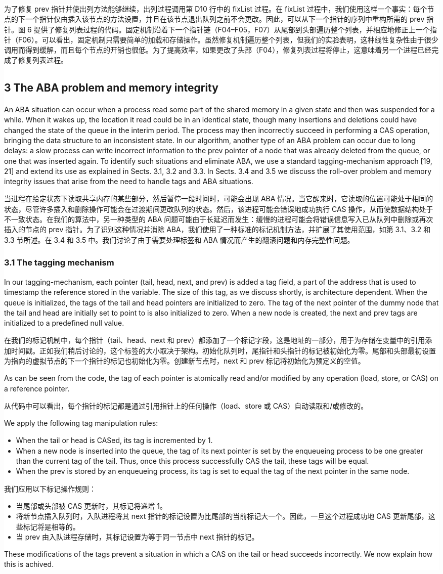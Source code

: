 为了修复 prev 指针并使出列方法能够继续，出列过程调用第 D10 行中的 fixList 过程。在 fixList 过程中，我们使用这样一个事实：每个节点的下一个指针仅由插入该节点的方法设置，并且在该节点退出队列之前不会更改。因此，可以从下一个指针的序列中重构所需的 prev 指针。图 6 提供了修复列表过程的代码。固定机制沿着下一个指针链（F04–F05，F07）从尾部到头部遍历整个列表，并相应地修正上一个指针（F06）。可以看出，固定机制只需要简单的加载和存储操作。虽然修复机制遍历整个列表，但我们的实验表明，这种线性复杂性由于很少调用而得到缓解，而且每个节点的开销也很低。为了提高效率，如果更改了头部（F04），修复列表过程将停止，这意味着另一个进程已经完成了修复列表过程。

## 3 The ABA problem and memory integrity
An ABA situation can occur when a process read some part of the shared memory in a given state and then was suspended for a while. When it wakes up, the location it read could be in an identical state, though many insertions and deletions could have changed the state of the queue in the interim period. The process may then incorrectly succeed in performing a CAS operation, bringing the data structure to an inconsistent state. In our algorithm, another type of an ABA problem can occur due to long delays: a slow process can write incorrect information to the prev pointer of a node that was already deleted from the queue, or one that was inserted again. To identify such situations and eliminate ABA, we use a standard tagging-mechanism approach [19, 21] and extend its use as explained in Sects. 3.1, 3.2 and 3.3. In Sects. 3.4 and 3.5 we discuss the roll-over problem and memory integrity issues that arise from the need to handle tags and ABA situations.

当进程在给定状态下读取共享内存的某些部分，然后暂停一段时间时，可能会出现 ABA 情况。当它醒来时，它读取的位置可能处于相同的状态，尽管许多插入和删除操作可能会在过渡期间更改队列的状态。然后，该进程可能会错误地成功执行 CAS 操作，从而使数据结构处于不一致状态。在我们的算法中，另一种类型的 ABA 问题可能由于长延迟而发生：缓慢的进程可能会将错误信息写入已从队列中删除或再次插入的节点的 prev 指针。为了识别这种情况并消除 ABA，我们使用了一种标准的标记机制方法，并扩展了其使用范围，如第 3.1、3.2 和 3.3 节所述。在 3.4 和 3.5 中。我们讨论了由于需要处理标签和 ABA 情况而产生的翻滚问题和内存完整性问题。

### 3.1 The tagging mechanism
In our tagging-mechanism, each pointer (tail, head, next, and prev) is added a tag field, a part of the address that is used to timestamp the reference stored in the variable. The size of this tag, as we discuss shortly, is architecture dependent. When the queue is initialized, the tags of the tail and head pointers are initialized to zero. The tag of the next pointer of the dummy node that the tail and head are initially set to point to is also initialized to zero. When a new node is created, the next and prev tags are initialized to a predefined null value.

在我们的标记机制中，每个指针（tail、head、next 和 prev）都添加了一个标记字段，这是地址的一部分，用于为存储在变量中的引用添加时间戳。正如我们稍后讨论的，这个标签的大小取决于架构。初始化队列时，尾指针和头指针的标记被初始化为零。尾部和头部最初设置为指向的虚拟节点的下一个指针的标记也初始化为零。创建新节点时，next 和 prev 标记将初始化为预定义的空值。

As can be seen from the code, the tag of each pointer is atomically read and/or modified by any operation (load, store, or CAS) on a reference pointer.

从代码中可以看出，每个指针的标记都是通过引用指针上的任何操作（load、store 或 CAS）自动读取和/或修改的。

We apply the following tag manipulation rules:

+ When the tail or head is CASed, its tag is incremented by 1. 
+ When a new node is inserted into the queue, the tag of its next pointer is set by the enqueueing process to be one greater than the current tag of the tail. Thus, once this process successfully CAS the tail, these tags will be equal.
+ When the prev is stored by an enqueueing process, its tag is set to equal the tag of the next pointer in the same node.

我们应用以下标记操作规则：
+ 当尾部或头部被 CAS 更新时，其标记将递增 1。
+ 将新节点插入队列时，入队进程将其 next 指针的标记设置为比尾部的当前标记大一个。因此，一旦这个过程成功地 CAS 更新尾部，这些标记将是相等的。
+ 当 prev 由入队进程存储时，其标记设置为等于同一节点中 next 指针的标记。

These modifications of the tags prevent a situation in which a CAS on the tail or head succeeds incorrectly. We now explain how this is achived.
